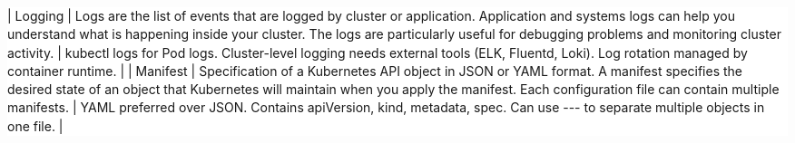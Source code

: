 | Logging                          | Logs are the list of events that are logged by cluster or application. Application and systems logs can help you understand what is happening inside your cluster. The logs are particularly useful for debugging problems and monitoring cluster activity.                                                                                                                                                                                                                                                                                                                                                                                                                                                                                                                                                                                                                                                                                                                                                                                                                                                                                                                                                                                                                                                                                                                                                                                                                                                                                                                                                                                                                                                                                                                                                                                                                                                                                                                                                                                          | kubectl logs for Pod logs. Cluster-level logging needs external tools (ELK, Fluentd, Loki). Log rotation managed by container runtime. |
| Manifest                         | Specification of a Kubernetes API object in JSON or YAML format. A manifest specifies the desired state of an object that Kubernetes will maintain when you apply the manifest. Each configuration file can contain multiple manifests.                                                                                                                                                                                                                                                                                                                                                                                                                                                                                                                                                                                                                                                                                                                                                                                                                                                                                                                                                                                                                                                                                                                                                                                                                                                                                                                                                                                                                                                                                                                                                                                                                                                                                                                                                                                                              | YAML preferred over JSON. Contains apiVersion, kind, metadata, spec. Can use --- to separate multiple objects in one file. |